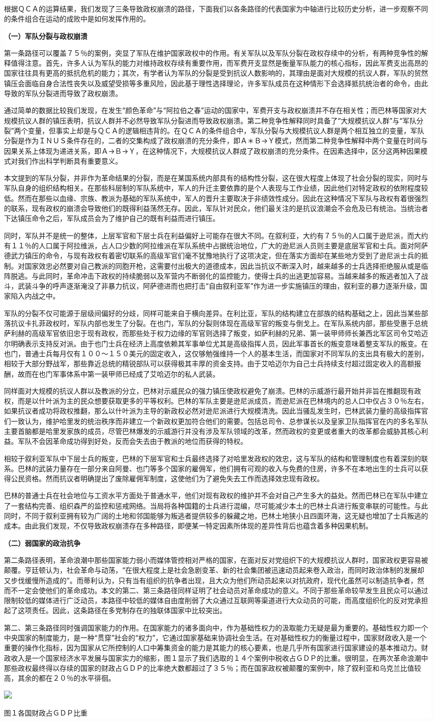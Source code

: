   

根据ＱＣＡ的运算结果，我们发现了三条导致政权崩溃的路径，下面我们以各条路径的代表国家为中轴进行比较历史分析，进一步观察不同的条件组合在运动的成败中是如何发挥作用的。

 **（一）军队分裂与政权崩溃**

第一条路径可以覆盖７５％的案例，突显了军队在维护国家政权中的作用。有关军队以及军队分裂在政权存续中的分析，有两种竞争性的解释值得注意。首先，许多人认为军队的能力对维持政权存续有重要作用，而军费开支显然是衡量军队能力的核心指标，因此军费支出高昂的国家往往具有更高的抵抗危机的能力；其次，有学者认为军队的分裂是受到抗议人数影响的，其理由是面对大规模的抗议人群，军队的贸然镇压会面临自身合法性丧失以及威望受损等多重风险，因此基于理性选择理论，许多军队成员在这种情形下会选择抵抗统治者的命令，由此导致的军队分裂进而导致了政权崩溃。

通过简单的数据比较我们发现，在发生“颜色革命”与“阿拉伯之春”运动的国家中，军费开支与政权崩溃并不存在相关性；而巴林等国家对大规模抗议人群的镇压表明，抗议人群并不必然导致军队分裂进而导致政权崩溃。第二种竞争性解释同时具备了“大规模抗议人群”与“军队分裂”两个变量，但事实上却是与ＱＣＡ的逻辑相违背的。在ＱＣＡ的条件组合中，军队分裂与大规模抗议人群是两个相互独立的变量，军队分裂是作为ＩＮＵＳ条件存在的，二者的交集构成了政权崩溃的充分条件，即Ａ＊Ｂ→Ｙ模式，然而第二种竞争性解释中两个变量在时间与因果关系上体现为递进关系，即Ａ→Ｂ→Ｙ，在这种情况下，大规模抗议人群成了政权崩溃的充分条件。在因素选择中，区分这两种因果模式对我们作出科学判断具有重要意义。

本文提到的军队分裂，并非作为革命结果的分裂，而是在某国系统内部具有的结构性分裂，这在很大程度上体现了社会分裂的现实，同时与军队自身的组织结构相关。在那些科层制的军队系统中，军人的升迁主要依靠的是个人表现与工作业绩，因此他们对特定政权的依附程度较低。然而在那些以血缘、宗族、教派为基础的军队系统中，军人的晋升主要取决于非绩效性成分。因此在这种情况下军队与政权有着很强烈的联系，现有政权的崩溃会导致他们的既得利益荡然无存。因此，军队针对民众，他们最关注的是抗议浪潮会不会危及已有统治。当统治者下达镇压命令之后，军队成员会为了维护自己的既有利益而进行镇压。

同时，军队并不是统一的整体，上层军官和下层士兵在利益偏好上可能存在很大不同。在叙利亚，大约有７５％的人口属于逊尼派，而大约有１１％的人口属于阿拉维派，占人口少数的阿拉维派在军队系统中占据统治地位，广大的逊尼派人员则主要是底层军官和士兵。面对阿萨德武力镇压的命令，与现有政权有着密切联系的高级军官们毫不犹豫地执行了这项决定，但在落实方面却在某些地方受到了逊尼派士兵的抵制。对国家效忠必然要对自己教派的同胞开枪，这需要付出极大的道德成本，因此当抗议不断深入时，越来越多的士兵选择拒绝服从或是临阵脱逃。与此同时，革命冲击下政权的持续脆弱以及军营内不断弱化的监控能力，使得士兵的出逃更加容易。当越来越多的叛逃者加入了战斗，武装斗争的呼声逐渐淹没了非暴力抗议，阿萨德进而也把打击“自由叙利亚军”作为进一步实施镇压的理由，叙利亚的暴力逐渐升级，国家陷入内战之中。

军队的分裂不仅可能源于层级间偏好的分歧，同样可能来自于横向差异。在利比亚，军队的结构建立在部族的结构基础之上，因此当某些部落抗议卡扎菲政权时，军队内部也发生了分裂。在也门，军队的分裂则体现在高级军官的叛变与倒戈上。在军队系统内部，那些受惠于总统萨利赫的高级军官依旧忠于现有政权，而那些处于权力边缘的军官则选择了叛变，如萨利赫的兄弟、第一装甲师师长兼西北军区司令艾哈迈尔明确表示支持反对派。由于也门士兵在经济上高度依赖其军事单位尤其是高级指挥人员，因此军事首长的叛变意味着整支军队的叛变。在也门，普通士兵每月仅有１００～１５０美元的固定收入，这仅够勉强维持一个人的基本生活，而国家对不同军队的支出具有极大的差别，相较于大部分野战军，那些靠近总统的精锐部队可以获得极其丰厚的资金支持。由于艾哈迈尔为自己士兵持续支付超过固定收入的高额报酬，故而在也门军事体系中第一装甲师已经成了艾哈迈尔的私人武装。

同样面对大规模的抗议人群以及教派的分立，巴林对示威民众的强力镇压使政权避免了崩溃。巴林的示威游行最开始并非旨在推翻现有政权，而是以什叶派为主的民众想要获取更多的平等权利。巴林的军队主要是逊尼派成员，而逊尼派在巴林境内的总人口中仅占３０％左右，如果抗议者成功将政权推翻，那么以什叶派为主导的新政权必然对逊尼派进行大规模清洗。因此当骚乱发生时，巴林武装力量的高级指挥官们一致认为，维护哈里发的统治秩序而非建立一个新政权更加符合他们的需要。包括总司令、总参谋长以及皇家卫队指挥官在内的多名军队主要首脑都是哈里发家族的成员，尽管巴林爆发的示威游行并没有涉及军队领域的改革，然而政权的变更或者重大的改革都会威胁其核心利益。军队不会因革命成功得到好处，反而会失去由于教派的地位而获得的特权。

相较于叙利亚军队中下层士兵的叛变，巴林的下层军官和士兵最终选择了对哈里发政权的效忠，这与军队的结构和管理制度也有着深刻的联系。巴林的武装力量存在一部分来自阿曼、也门等多个国家的雇佣军，他们拥有可观的收入与免费的住房，许多不在本地出生的士兵可以获得公民资格。然而抗议者明确提出了废除雇佣军制度，这使他们为了避免失去工作而选择效忠现有政权。

巴林的普通士兵在社会地位与工资水平方面处于普通水平，他们对现有政权的维护并不会对自己产生多大的益处。然而巴林已在军队中建立了一套结构完善、组织森严的监控和惩戒网络。当局将各种国籍的士兵进行混编，尽可能减少本土的巴林士兵进行叛变串联的可能性。与此同时，不同于叙利亚拥有较为广阔的土地和邻国能够为叛逃者提供较多的躲藏之地，巴林土地狭小且四面环海，这无疑也增加了士兵叛逃的成本。由此我们发现，不仅导致政权崩溃存在多种路径，即便某一特定因素所体现的差异性背后也蕴含着多种因果机制。

  

 **（二）弱国家的政治抗争**

第二条路径表明，革命浪潮中那些国家能力弱小而媒体管控相对严格的国家，在面对反对党组织下的大规模抗议人群时，国家政权更容易被颠覆。亨廷顿认为，社会革命与动荡，“在很大程度上是社会急剧变革、新的社会集团被迅速动员起来卷入政治，而同时政治体制的发展却又步伐缓慢所造成的”。而蒂利认为，只有当有组织的抗争者出现，且大众为他们所动员起来以对抗政府，现代化虽然可以制造抗争者，然而不一定会使他们的革命成功。本文的第二、第三条路径同样证明了社会动员对革命成功的意义。不同于那些革命较早发生且民众可以通过限制较低的媒体进行广泛动员，本路径中较低的媒体自由度削弱了大众通过互联网等渠道进行大众动员的可能，而高度组织化的反对党承担起了这项责任。因此，这条路径在多党制存在的独联体国家中比较突出。

第二、第三条路径同时强调国家能力的作用。在国家能力的诸多面向中，作为基础性权力的汲取能力无疑是最为重要的。基础性权力即一个中央国家的制度能力，是一种“贯穿”社会的“权力”，它通过国家基础来协调社会生活。在对基础性权力的衡量过程中，国家财政收入是一个重要的操作化指标，因为国家从它所控制的人口中筹集资金的能力是其能力的核心要素，也是几乎所有国家进行国家建设的基本推动力。财政收入是一个国家经济水平发展与国家实力的缩影，图１显示了我们选取的１４个案例中税收占ＧＤＰ的比重。很明显，在两次革命浪潮中那些政权最终得以存续的国家的财政占ＧＤＰ的比率绝大数都超过了３５％；而在国家政权被颠覆的案例中，除了叙利亚和乌克兰比值较高，其余的都在２０％的水平徘徊。

  
![](/images/4323/8.png)

图１各国财政占ＧＤＰ比重
